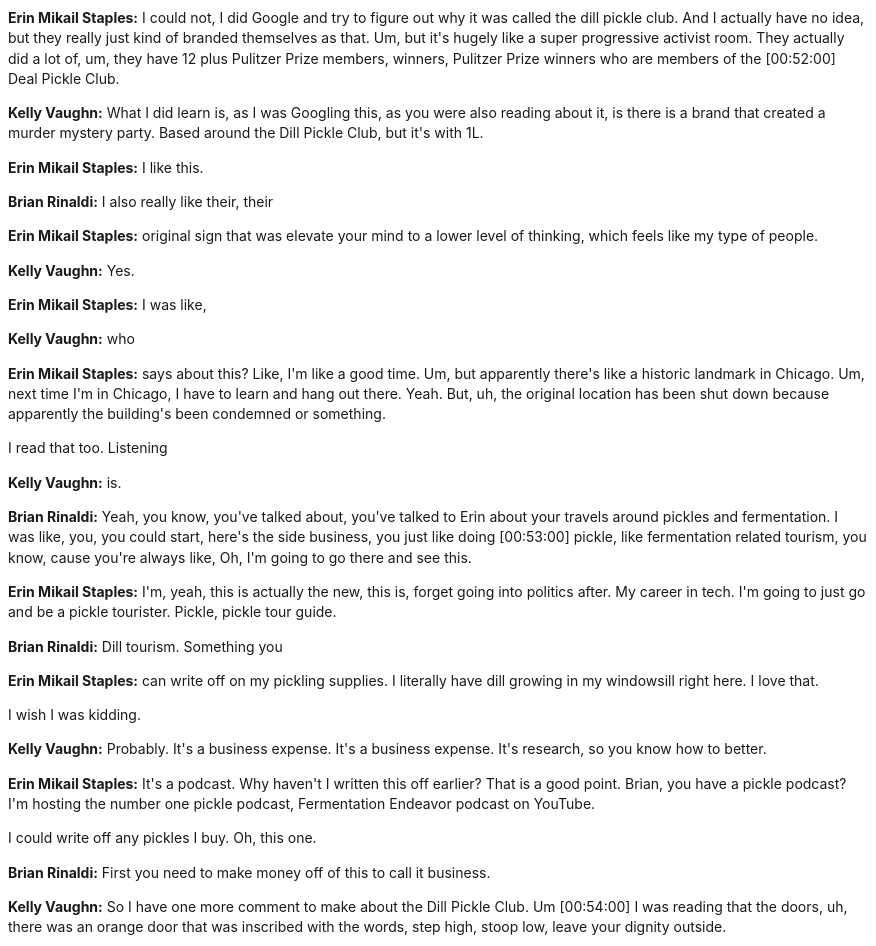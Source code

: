**Erin Mikail Staples:** I could not, I did Google and try to figure out why it was called the dill pickle club. And I actually have no idea, but they really just kind of branded themselves as that. Um, but it's hugely like a super progressive activist room. They actually did a lot of, um, they have 12 plus Pulitzer Prize members, winners, Pulitzer Prize winners who are members of the [00:52:00] Deal Pickle Club.

**Kelly Vaughn:** What I did learn is, as I was Googling this, as you were also reading about it, is there is a brand that created a murder mystery party. Based around the Dill Pickle Club, but it's with 1L.

**Erin Mikail Staples:** I like this.

**Brian Rinaldi:** I also really like their, their

**Erin Mikail Staples:** original sign that was elevate your mind to a lower level of thinking, which feels like my type of people.

**Kelly Vaughn:** Yes.

**Erin Mikail Staples:** I was like,

**Kelly Vaughn:** who

**Erin Mikail Staples:** says about this? Like, I'm like a good time. Um, but apparently there's like a historic landmark in Chicago. Um, next time I'm in Chicago, I have to learn and hang out there. Yeah. But, uh, the original location has been shut down because apparently the building's been condemned or something.

I read that too. Listening

**Kelly Vaughn:** is.

**Brian Rinaldi:** Yeah, you know, you've talked about, you've talked to Erin about your travels around pickles and fermentation. I was like, you, you could start, here's the side business, you just like doing [00:53:00] pickle, like fermentation related tourism, you know, cause you're always like, Oh, I'm going to go there and see this.

**Erin Mikail Staples:** I'm, yeah, this is actually the new, this is, forget going into politics after. My career in tech. I'm going to just go and be a pickle tourister. Pickle, pickle tour guide.

**Brian Rinaldi:** Dill tourism. Something you

**Erin Mikail Staples:** can write off on my pickling supplies. I literally have dill growing in my windowsill right here. I love that.

I wish I was kidding.

**Kelly Vaughn:** Probably. It's a business expense. It's a business expense. It's research, so you know how to better.

**Erin Mikail Staples:** It's a podcast. Why haven't I written this off earlier? That is a good point. Brian, you have a pickle podcast? I'm hosting the number one pickle podcast, Fermentation Endeavor podcast on YouTube.

I could write off any pickles I buy. Oh, this one.

**Brian Rinaldi:** First you need to make money off of this to call it business.

**Kelly Vaughn:** So I have one more comment to make about the Dill Pickle Club. Um [00:54:00] I was reading that the doors, uh, there was an orange door that was inscribed with the words, step high, stoop low, leave your dignity outside.
